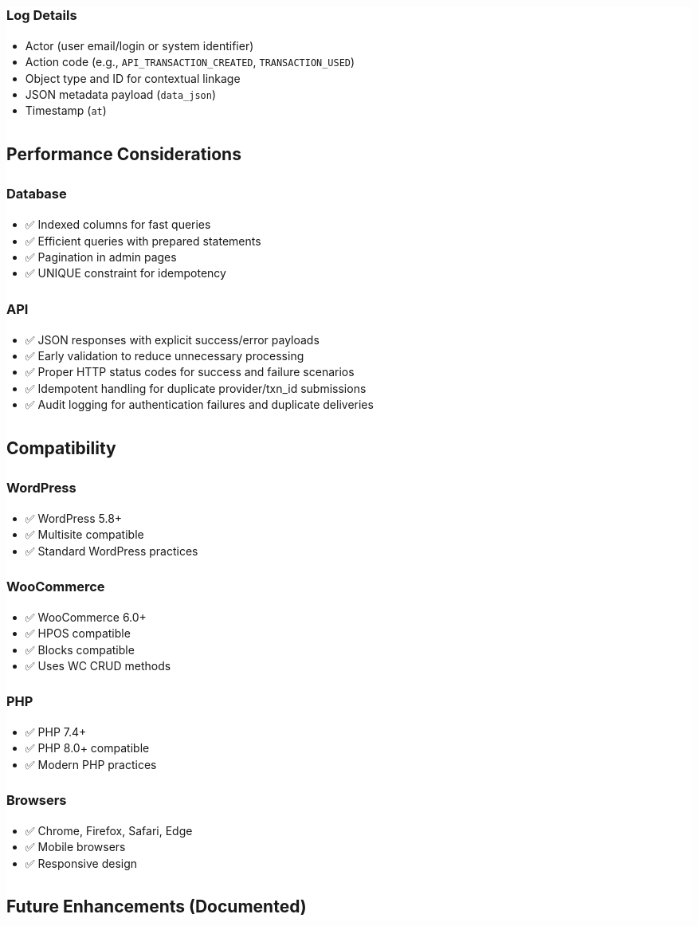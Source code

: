 ### Log Details
- Actor (user email/login or system identifier)
- Action code (e.g., `API_TRANSACTION_CREATED`, `TRANSACTION_USED`)
- Object type and ID for contextual linkage
- JSON metadata payload (`data_json`)
- Timestamp (`at`)

## Performance Considerations

### Database
- ✅ Indexed columns for fast queries
- ✅ Efficient queries with prepared statements
- ✅ Pagination in admin pages
- ✅ UNIQUE constraint for idempotency

### API
- ✅ JSON responses with explicit success/error payloads
- ✅ Early validation to reduce unnecessary processing
- ✅ Proper HTTP status codes for success and failure scenarios
- ✅ Idempotent handling for duplicate provider/txn_id submissions
- ✅ Audit logging for authentication failures and duplicate deliveries

## Compatibility

### WordPress
- ✅ WordPress 5.8+
- ✅ Multisite compatible
- ✅ Standard WordPress practices

### WooCommerce
- ✅ WooCommerce 6.0+
- ✅ HPOS compatible
- ✅ Blocks compatible
- ✅ Uses WC CRUD methods

### PHP
- ✅ PHP 7.4+
- ✅ PHP 8.0+ compatible
- ✅ Modern PHP practices

### Browsers
- ✅ Chrome, Firefox, Safari, Edge
- ✅ Mobile browsers
- ✅ Responsive design

## Future Enhancements (Documented)
